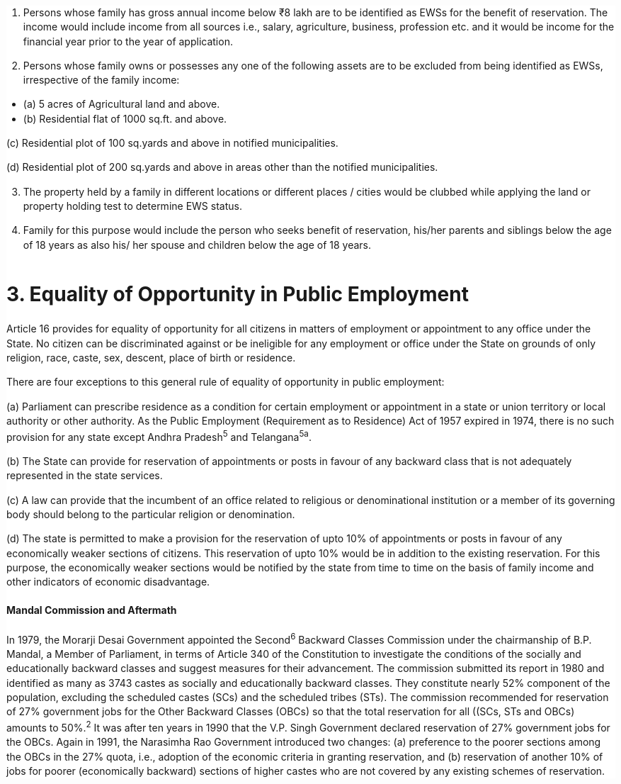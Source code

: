 1. Persons whose family has gross annual income below ₹8 lakh are to be identified as EWSs for the benefit of reservation. The income would include income from all sources i.e., salary, agriculture, business, profession etc. and it would be income for the financial year prior to the year of application.

2. Persons whose family owns or possesses any one of the following assets are to be excluded from being identified as EWSs, irrespective of the family income:

- (a) 5 acres of Agricultural land and above.
- (b) Residential flat of 1000 sq.ft. and above.

(c) Residential plot of 100 sq.yards and above in notified municipalities.

(d) Residential plot of 200 sq.yards and above in areas other than the notified municipalities.

3. The property held by a family in different locations or different places / cities would be clubbed while applying the land or property holding test to determine EWS status.

4. Family for this purpose would include the person who seeks benefit of reservation, his/her parents and siblings below the age of 18 years as also his/ her spouse and children below the age of 18 years.

# **3. Equality of Opportunity in Public Employment**

Article 16 provides for equality of opportunity for all citizens in matters of employment or appointment to any office under the State. No citizen can be discriminated against or be ineligible for any employment or office under the State on grounds of only religion, race, caste, sex, descent, place of birth or residence.

There are four exceptions to this general rule of equality of opportunity in public employment:

(a) Parliament can prescribe residence as a condition for certain employment or appointment in a state or union territory or local authority or other authority. As the Public Employment (Requirement as to Residence) Act of 1957 expired in 1974, there is no such provision for any state except Andhra Pradesh<sup>5</sup> and Telangana<sup>5a</sup>.

(b) The State can provide for reservation of appointments or posts in favour of any backward class that is not adequately represented in the state services.

(c) A law can provide that the incumbent of an office related to religious or denominational institution or a member of its governing body should belong to the particular religion or denomination.

(d) The state is permitted to make a provision for the reservation of upto 10% of appointments or posts in favour of any economically weaker sections of citizens. This reservation of upto 10% would be in addition to the existing reservation. For this purpose, the economically weaker sections would be notified by the state from time to time on the basis of family income and other indicators of economic disadvantage.

#### **Mandal Commission and Aftermath**

In 1979, the Morarji Desai Government appointed the Second<sup>6</sup> Backward Classes Commission under the chairmanship of B.P. Mandal, a Member of Parliament, in terms of Article 340 of the Constitution to investigate the conditions of the socially and educationally backward classes and suggest measures for their advancement. The commission submitted its report in 1980 and identified as many as 3743 castes as socially and educationally backward classes. They constitute nearly 52% component of the population, excluding the scheduled castes (SCs) and the scheduled tribes (STs). The commission recommended for reservation of 27% government jobs for the Other Backward Classes (OBCs) so that the total reservation for all ((SCs, STs and OBCs) amounts to 50%.<sup>2</sup> It was after ten years in 1990 that the V.P. Singh Government declared reservation of 27% government jobs for the OBCs. Again in 1991, the Narasimha Rao Government introduced two changes: (a) preference to the poorer sections among the OBCs in the 27% quota, i.e., adoption of the economic criteria in granting reservation, and (b) reservation of another 10% of jobs for poorer (economically backward) sections of higher castes who are not covered by any existing schemes of reservation.
